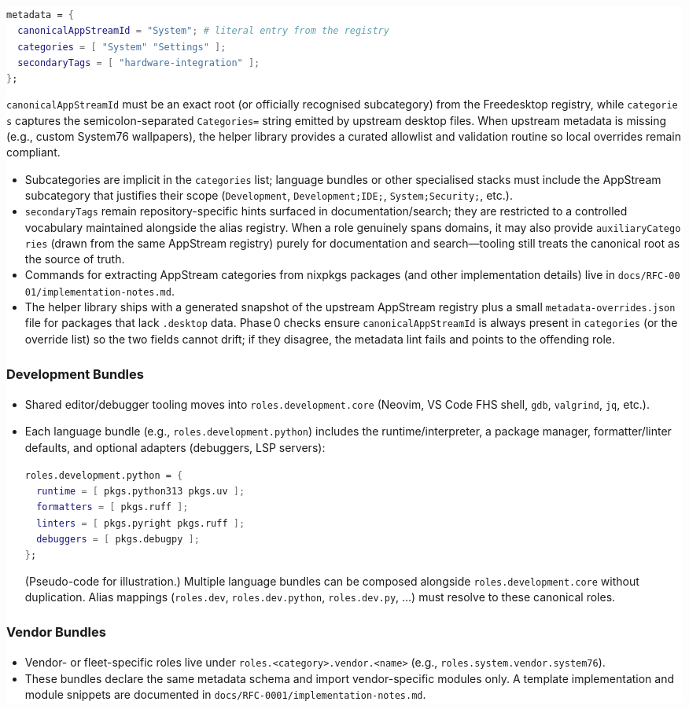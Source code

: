   ```nix
  metadata = {
    canonicalAppStreamId = "System"; # literal entry from the registry
    categories = [ "System" "Settings" ];
    secondaryTags = [ "hardware-integration" ];
  };
  ```

  `canonicalAppStreamId` must be an exact root (or officially recognised subcategory) from the Freedesktop registry, while `categories` captures the semicolon-separated `Categories=` string emitted by upstream desktop files. When upstream metadata is missing (e.g., custom System76 wallpapers), the helper library provides a curated allowlist and validation routine so local overrides remain compliant.

- Subcategories are implicit in the `categories` list; language bundles or other specialised stacks must include the AppStream subcategory that justifies their scope (`Development`, `Development;IDE;`, `System;Security;`, etc.).
- `secondaryTags` remain repository-specific hints surfaced in documentation/search; they are restricted to a controlled vocabulary maintained alongside the alias registry. When a role genuinely spans domains, it may also provide `auxiliaryCategories` (drawn from the same AppStream registry) purely for documentation and search—tooling still treats the canonical root as the source of truth.
- Commands for extracting AppStream categories from nixpkgs packages (and other implementation details) live in `docs/RFC-0001/implementation-notes.md`.
- The helper library ships with a generated snapshot of the upstream AppStream registry plus a small `metadata-overrides.json` file for packages that lack `.desktop` data. Phase 0 checks ensure `canonicalAppStreamId` is always present in `categories` (or the override list) so the two fields cannot drift; if they disagree, the metadata lint fails and points to the offending role.

### Development Bundles

- Shared editor/debugger tooling moves into `roles.development.core` (Neovim, VS Code FHS shell, `gdb`, `valgrind`, `jq`, etc.).
- Each language bundle (e.g., `roles.development.python`) includes the runtime/interpreter, a package manager, formatter/linter defaults, and optional adapters (debuggers, LSP servers):

  ```nix
  roles.development.python = {
    runtime = [ pkgs.python313 pkgs.uv ];
    formatters = [ pkgs.ruff ];
    linters = [ pkgs.pyright pkgs.ruff ];
    debuggers = [ pkgs.debugpy ];
  };
  ```

  (Pseudo-code for illustration.) Multiple language bundles can be composed alongside `roles.development.core` without duplication. Alias mappings (`roles.dev`, `roles.dev.python`, `roles.dev.py`, …) must resolve to these canonical roles.

### Vendor Bundles

- Vendor- or fleet-specific roles live under `roles.<category>.vendor.<name>` (e.g., `roles.system.vendor.system76`).
- These bundles declare the same metadata schema and import vendor-specific modules only. A template implementation and module snippets are documented in `docs/RFC-0001/implementation-notes.md`.
